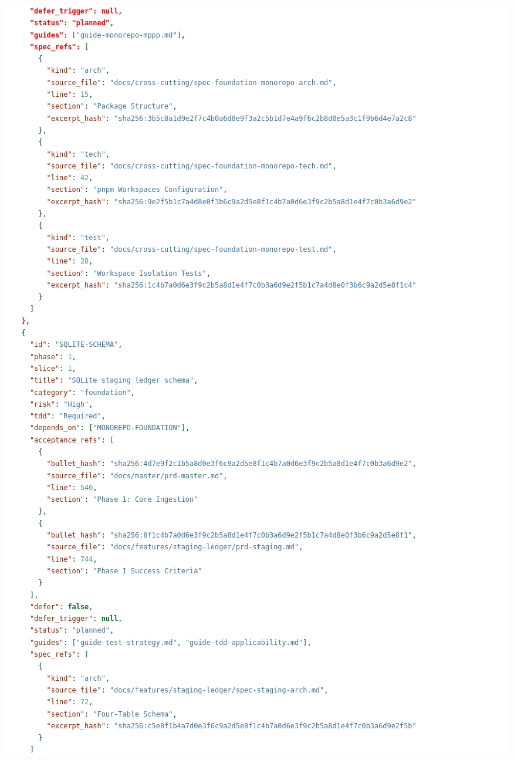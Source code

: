 ```json
      "defer_trigger": null,
      "status": "planned",
      "guides": ["guide-monorepo-mppp.md"],
      "spec_refs": [
        {
          "kind": "arch",
          "source_file": "docs/cross-cutting/spec-foundation-monorepo-arch.md",
          "line": 15,
          "section": "Package Structure",
          "excerpt_hash": "sha256:3b5c8a1d9e2f7c4b0a6d8e9f3a2c5b1d7e4a9f6c2b8d0e5a3c1f9b6d4e7a2c8"
        },
        {
          "kind": "tech",
          "source_file": "docs/cross-cutting/spec-foundation-monorepo-tech.md",
          "line": 42,
          "section": "pnpm Workspaces Configuration",
          "excerpt_hash": "sha256:9e2f5b1c7a4d8e0f3b6c9a2d5e8f1c4b7a0d6e3f9c2b5a8d1e4f7c0b3a6d9e2"
        },
        {
          "kind": "test",
          "source_file": "docs/cross-cutting/spec-foundation-monorepo-test.md",
          "line": 28,
          "section": "Workspace Isolation Tests",
          "excerpt_hash": "sha256:1c4b7a0d6e3f9c2b5a8d1e4f7c0b3a6d9e2f5b1c7a4d8e0f3b6c9a2d5e8f1c4"
        }
      ]
    },
    {
      "id": "SQLITE-SCHEMA",
      "phase": 1,
      "slice": 1,
      "title": "SQLite staging ledger schema",
      "category": "foundation",
      "risk": "High",
      "tdd": "Required",
      "depends_on": ["MONOREPO-FOUNDATION"],
      "acceptance_refs": [
        {
          "bullet_hash": "sha256:4d7e9f2c1b5a8d0e3f6c9a2d5e8f1c4b7a0d6e3f9c2b5a8d1e4f7c0b3a6d9e2",
          "source_file": "docs/master/prd-master.md",
          "line": 546,
          "section": "Phase 1: Core Ingestion"
        },
        {
          "bullet_hash": "sha256:8f1c4b7a0d6e3f9c2b5a8d1e4f7c0b3a6d9e2f5b1c7a4d8e0f3b6c9a2d5e8f1",
          "source_file": "docs/features/staging-ledger/prd-staging.md",
          "line": 744,
          "section": "Phase 1 Success Criteria"
        }
      ],
      "defer": false,
      "defer_trigger": null,
      "status": "planned",
      "guides": ["guide-test-strategy.md", "guide-tdd-applicability.md"],
      "spec_refs": [
        {
          "kind": "arch",
          "source_file": "docs/features/staging-ledger/spec-staging-arch.md",
          "line": 72,
          "section": "Four-Table Schema",
          "excerpt_hash": "sha256:c5e8f1b4a7d0e3f6c9a2d5e8f1c4b7a0d6e3f9c2b5a8d1e4f7c0b3a6d9e2f5b"
        }
      ]
```